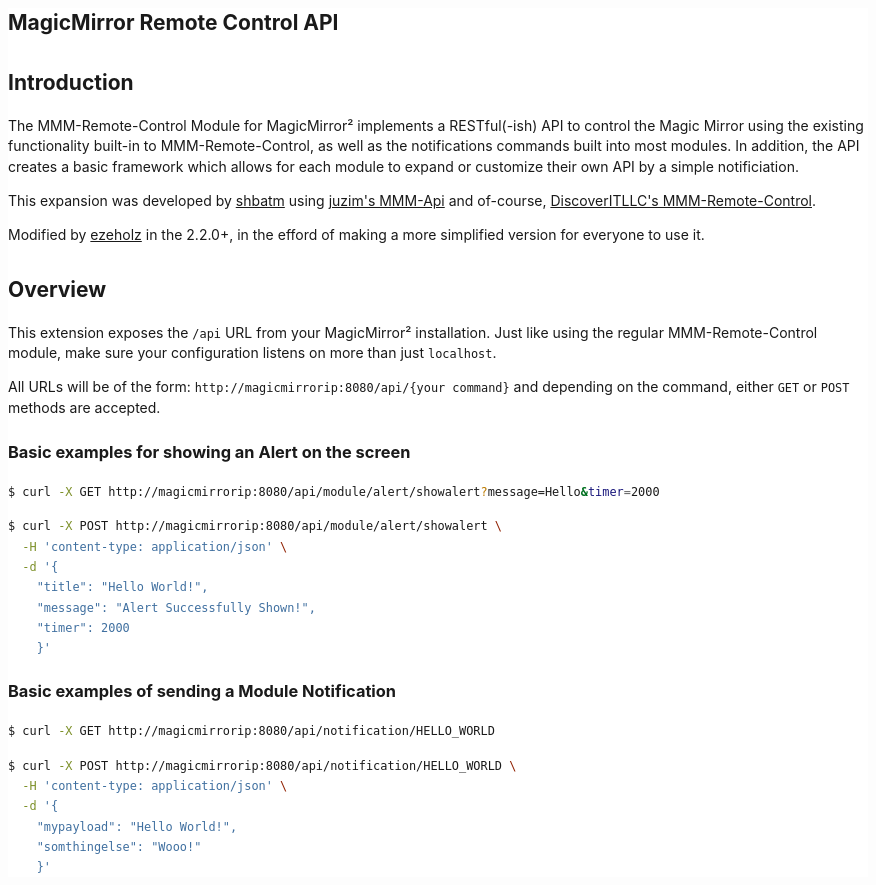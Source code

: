 ## MagicMirror Remote Control API

## Introduction

The MMM-Remote-Control Module for MagicMirror² implements a RESTful(-ish) API to control the Magic Mirror using the existing functionality built-in to MMM-Remote-Control, as well as the notifications commands built into most modules.  In addition, the API creates a basic framework which allows for each module to expand or customize their own API by a simple notificiation.

This expansion was developed by [shbatm](https://github.com/shbatm) using [juzim's MMM-Api](https://github.com/juzim/MMM-Api) and of-course, [DiscoverITLLC's MMM-Remote-Control](https://github.com/DiscoverITLLC/MMM-Remote-Control).

Modified by [ezeholz](https://github.com/ezeholz) in the 2.2.0+, in the efford of making a more simplified version for everyone to use it.

## Overview

This extension exposes the `/api` URL from your MagicMirror² installation. Just like using the regular MMM-Remote-Control module, make sure your configuration listens on more than just `localhost`.

All URLs will be of the form: `http://magicmirrorip:8080/api/{your command}` and depending on the command, either `GET` or `POST` methods are accepted.

### Basic examples for showing an Alert on the screen

```bash
$ curl -X GET http://magicmirrorip:8080/api/module/alert/showalert?message=Hello&timer=2000
```

```bash
$ curl -X POST http://magicmirrorip:8080/api/module/alert/showalert \
  -H 'content-type: application/json' \
  -d '{ 
    "title": "Hello World!", 
    "message": "Alert Successfully Shown!", 
    "timer": 2000
    }'
```

### Basic examples of sending a Module Notification

```bash
$ curl -X GET http://magicmirrorip:8080/api/notification/HELLO_WORLD
```

```bash
$ curl -X POST http://magicmirrorip:8080/api/notification/HELLO_WORLD \
  -H 'content-type: application/json' \
  -d '{ 
    "mypayload": "Hello World!", 
    "somthingelse": "Wooo!"
    }'
```
